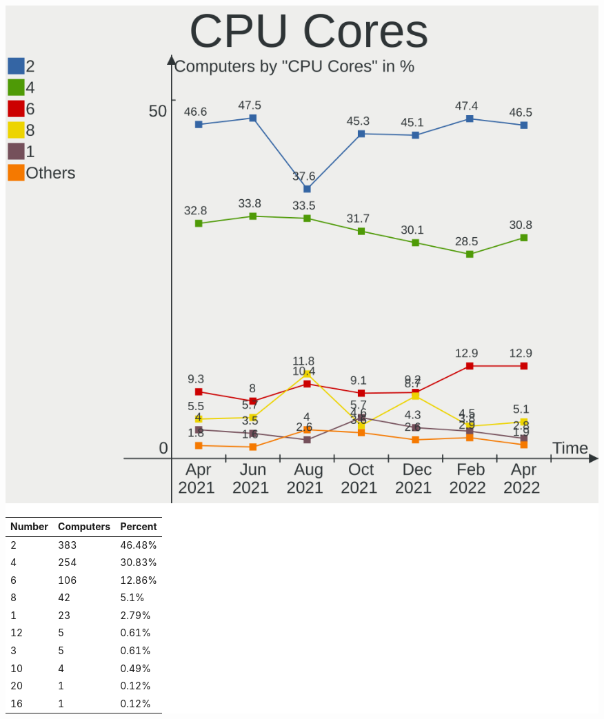 ![CPU Cores](./images/line_chart/cpu_cores.svg)

| Number | Computers | Percent |
|--------|-----------|---------|
| 2      | 383       | 46.48%  |
| 4      | 254       | 30.83%  |
| 6      | 106       | 12.86%  |
| 8      | 42        | 5.1%    |
| 1      | 23        | 2.79%   |
| 12     | 5         | 0.61%   |
| 3      | 5         | 0.61%   |
| 10     | 4         | 0.49%   |
| 20     | 1         | 0.12%   |
| 16     | 1         | 0.12%   |
